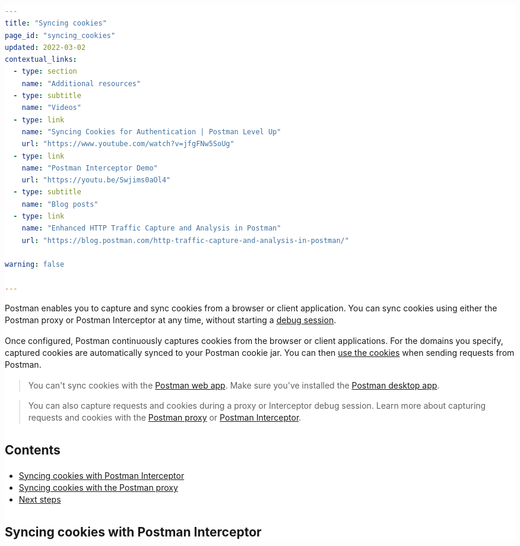 ```yaml
---
title: "Syncing cookies"
page_id: "syncing_cookies"
updated: 2022-03-02
contextual_links:
  - type: section
    name: "Additional resources"
  - type: subtitle
    name: "Videos"
  - type: link
    name: "Syncing Cookies for Authentication | Postman Level Up"
    url: "https://www.youtube.com/watch?v=jfgFNw5SoUg"
  - type: link
    name: "Postman Interceptor Demo"
    url: "https://youtu.be/Swjims0aOl4"
  - type: subtitle
    name: "Blog posts"
  - type: link
    name: "Enhanced HTTP Traffic Capture and Analysis in Postman"
    url: "https://blog.postman.com/http-traffic-capture-and-analysis-in-postman/"

warning: false

---
```


Postman enables you to capture and sync cookies from a browser or client application. You can sync cookies using either the Postman proxy or Postman Interceptor at any time, without starting a [debug session](/docs/sending-requests/capturing-request-data/capture-overview/).

Once configured, Postman continuously captures cookies from the browser or client applications. For the domains you specify, captured cookies are automatically synced to your Postman cookie jar. You can then [use the cookies](/docs/sending-requests/cookies/) when sending requests from Postman.

> You can't sync cookies with the [Postman web app](/docs/getting-started/installation-and-updates/#web-limitations). Make sure you've installed the [Postman desktop app](/docs/getting-started/installation-and-updates/).



> You can also capture requests and cookies during a proxy or Interceptor debug session. Learn more about capturing requests and cookies with the [Postman proxy](/docs/sending-requests/capturing-request-data/capturing-http-requests/) or [Postman Interceptor](/docs/sending-requests/capturing-request-data/interceptor/).

## Contents

* [Syncing cookies with Postman Interceptor](#syncing-cookies-with-postman-interceptor)
* [Syncing cookies with the Postman proxy](#syncing-cookies-with-the-postman-proxy)
* [Next steps](#next-steps)

## Syncing cookies with Postman Interceptor
